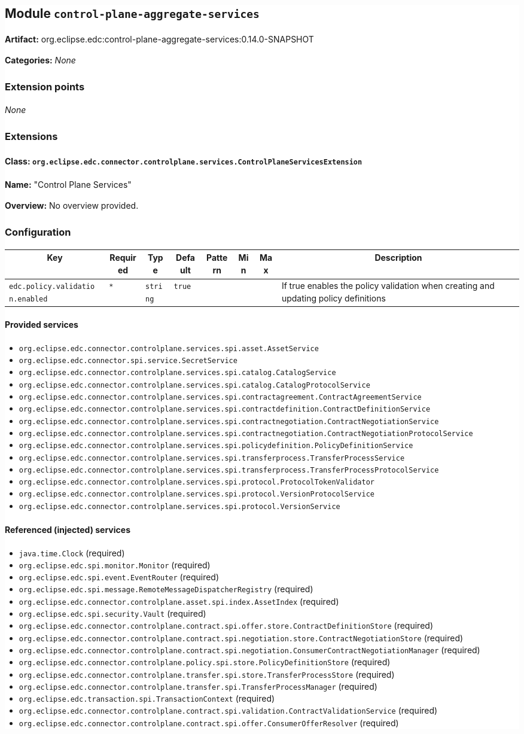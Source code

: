 Module `control-plane-aggregate-services`
-----------------------------------------
**Artifact:** org.eclipse.edc:control-plane-aggregate-services:0.14.0-SNAPSHOT

**Categories:** _None_

### Extension points
_None_

### Extensions
#### Class: `org.eclipse.edc.connector.controlplane.services.ControlPlaneServicesExtension`
**Name:** "Control Plane Services"

**Overview:** No overview provided.


### Configuration

| Key                             | Required | Type     | Default | Pattern | Min | Max | Description                                                                         |
| ------------------------------- | -------- | -------- | ------- | ------- | --- | --- | ----------------------------------------------------------------------------------- |
| `edc.policy.validation.enabled` | `*`      | `string` | `true`  |         |     |     | If true enables the policy validation when creating and updating policy definitions |

#### Provided services
- `org.eclipse.edc.connector.controlplane.services.spi.asset.AssetService`
- `org.eclipse.edc.connector.spi.service.SecretService`
- `org.eclipse.edc.connector.controlplane.services.spi.catalog.CatalogService`
- `org.eclipse.edc.connector.controlplane.services.spi.catalog.CatalogProtocolService`
- `org.eclipse.edc.connector.controlplane.services.spi.contractagreement.ContractAgreementService`
- `org.eclipse.edc.connector.controlplane.services.spi.contractdefinition.ContractDefinitionService`
- `org.eclipse.edc.connector.controlplane.services.spi.contractnegotiation.ContractNegotiationService`
- `org.eclipse.edc.connector.controlplane.services.spi.contractnegotiation.ContractNegotiationProtocolService`
- `org.eclipse.edc.connector.controlplane.services.spi.policydefinition.PolicyDefinitionService`
- `org.eclipse.edc.connector.controlplane.services.spi.transferprocess.TransferProcessService`
- `org.eclipse.edc.connector.controlplane.services.spi.transferprocess.TransferProcessProtocolService`
- `org.eclipse.edc.connector.controlplane.services.spi.protocol.ProtocolTokenValidator`
- `org.eclipse.edc.connector.controlplane.services.spi.protocol.VersionProtocolService`
- `org.eclipse.edc.connector.controlplane.services.spi.protocol.VersionService`

#### Referenced (injected) services
- `java.time.Clock` (required)
- `org.eclipse.edc.spi.monitor.Monitor` (required)
- `org.eclipse.edc.spi.event.EventRouter` (required)
- `org.eclipse.edc.spi.message.RemoteMessageDispatcherRegistry` (required)
- `org.eclipse.edc.connector.controlplane.asset.spi.index.AssetIndex` (required)
- `org.eclipse.edc.spi.security.Vault` (required)
- `org.eclipse.edc.connector.controlplane.contract.spi.offer.store.ContractDefinitionStore` (required)
- `org.eclipse.edc.connector.controlplane.contract.spi.negotiation.store.ContractNegotiationStore` (required)
- `org.eclipse.edc.connector.controlplane.contract.spi.negotiation.ConsumerContractNegotiationManager` (required)
- `org.eclipse.edc.connector.controlplane.policy.spi.store.PolicyDefinitionStore` (required)
- `org.eclipse.edc.connector.controlplane.transfer.spi.store.TransferProcessStore` (required)
- `org.eclipse.edc.connector.controlplane.transfer.spi.TransferProcessManager` (required)
- `org.eclipse.edc.transaction.spi.TransactionContext` (required)
- `org.eclipse.edc.connector.controlplane.contract.spi.validation.ContractValidationService` (required)
- `org.eclipse.edc.connector.controlplane.contract.spi.offer.ConsumerOfferResolver` (required)